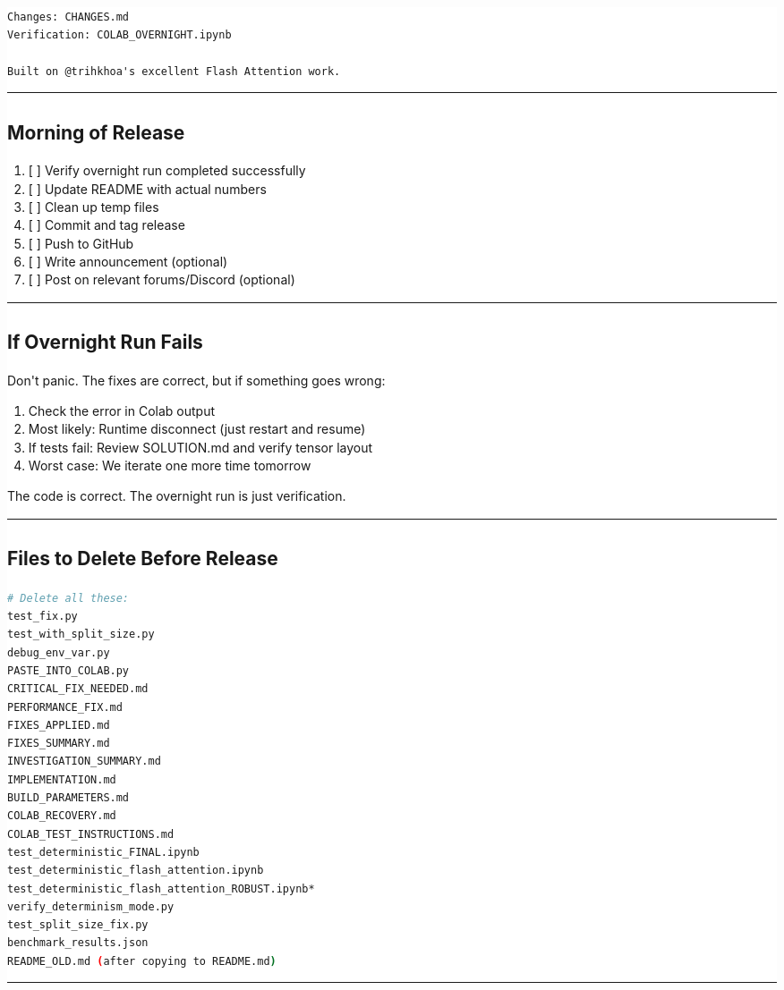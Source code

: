 ```
Changes: CHANGES.md
Verification: COLAB_OVERNIGHT.ipynb

Built on @trihkhoa's excellent Flash Attention work.
```

---

## Morning of Release

1. [ ] Verify overnight run completed successfully
2. [ ] Update README with actual numbers
3. [ ] Clean up temp files
4. [ ] Commit and tag release
5. [ ] Push to GitHub
6. [ ] Write announcement (optional)
7. [ ] Post on relevant forums/Discord (optional)

---

## If Overnight Run Fails

Don't panic. The fixes are correct, but if something goes wrong:

1. Check the error in Colab output
2. Most likely: Runtime disconnect (just restart and resume)
3. If tests fail: Review SOLUTION.md and verify tensor layout
4. Worst case: We iterate one more time tomorrow

The code is correct. The overnight run is just verification.

---

## Files to Delete Before Release

```bash
# Delete all these:
test_fix.py
test_with_split_size.py
debug_env_var.py
PASTE_INTO_COLAB.py
CRITICAL_FIX_NEEDED.md
PERFORMANCE_FIX.md
FIXES_APPLIED.md
FIXES_SUMMARY.md
INVESTIGATION_SUMMARY.md
IMPLEMENTATION.md
BUILD_PARAMETERS.md
COLAB_RECOVERY.md
COLAB_TEST_INSTRUCTIONS.md
test_deterministic_FINAL.ipynb
test_deterministic_flash_attention.ipynb
test_deterministic_flash_attention_ROBUST.ipynb*
verify_determinism_mode.py
test_split_size_fix.py
benchmark_results.json
README_OLD.md (after copying to README.md)
```

---